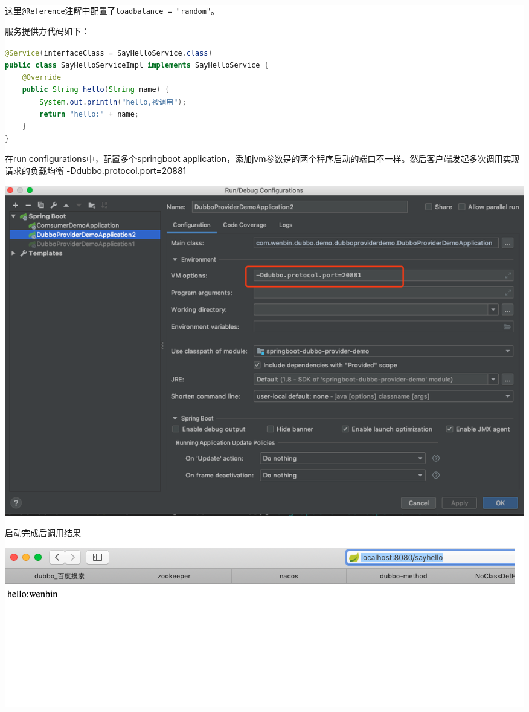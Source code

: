 
这里```@Reference```注解中配置了```loadbalance = "random"```。



服务提供方代码如下：

```java
@Service(interfaceClass = SayHelloService.class)
public class SayHelloServiceImpl implements SayHelloService {
    @Override
    public String hello(String name) {
        System.out.println("hello,被调用");
        return "hello:" + name;
    }
}
```

在run configurations中，配置多个springboot application，添加jvm参数是的两个程序启动的端口不一样。然后客户端发起多次调用实现请求的负载均衡 -Ddubbo.protocol.port=20881 

![image-20191114095658589](assets/image-20191114095658589.png)

启动完成后调用结果

![image-20191114095816436](assets/image-20191114095816436.png)
